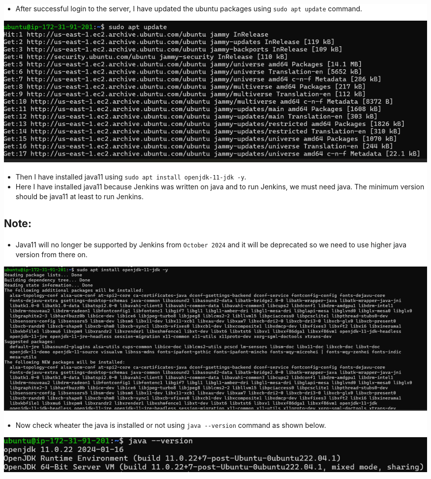 * After successful login to the server, I have updated the ubuntu packages using `sudo apt update` command.

![Preview](./Images/jenkins-8.png)

* Then I have installed java11 using `sudo apt install openjdk-11-jdk -y`.
* Here I have installed java11 because Jenkins was written on java and to run Jenkins, we must need java. The minimum version should be java11 at least to run Jenkins.

Note:
-----
* Java11 will no longer be supported by Jenkins from `October 2024` and it will be deprecated so we need to use higher java version from there on.

![Preview](./Images/jenkins-9.png)

* Now check wheater the java is installed or not using `java --version` command as shown below.

![Preview](./Images/jenkins-10.png)

